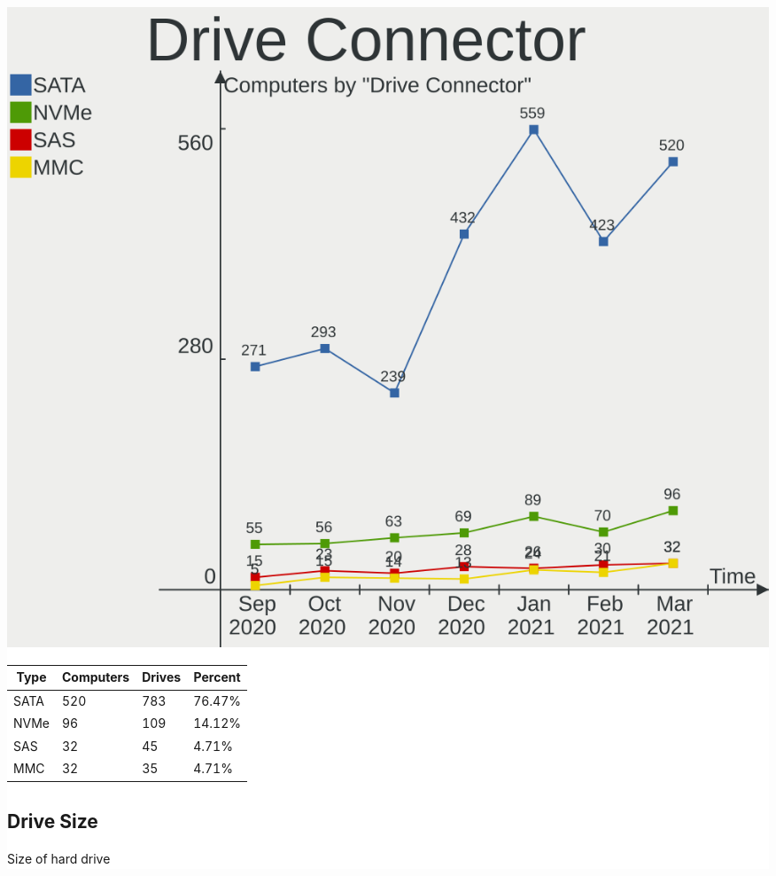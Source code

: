 ![Drive Connector](./images/line_chart/drive_bus.svg)

| Type | Computers | Drives | Percent |
|------|-----------|--------|---------|
| SATA | 520       | 783    | 76.47%  |
| NVMe | 96        | 109    | 14.12%  |
| SAS  | 32        | 45     | 4.71%   |
| MMC  | 32        | 35     | 4.71%   |

Drive Size
----------

Size of hard drive
